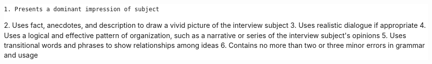     1. Presents a dominant impression of subject
   </td>
   <td>
   </td>
   <td>
   </td>
   <td>
   </td>
  </tr>
  <tr>
   <td>
    2. Uses fact, anecdotes, and description to draw a vivid picture of the interview subject
   </td>
   <td>
   </td>
   <td>
   </td>
   <td>
   </td>
  </tr>
  <tr>
   <td>
    3. Uses realistic dialogue if appropriate
   </td>
   <td>
   </td>
   <td>
   </td>
   <td>
   </td>
  </tr>
  <tr>
   <td>
    4. Uses a logical and effective pattern of organization, such as a narrative or series of the interview subject's opinions
   </td>
   <td>
   </td>
   <td>
   </td>
   <td>
   </td>
  </tr>
  <tr>
   <td>
    5. Uses transitional words and phrases to show relationships among ideas
   </td>
   <td>
   </td>
   <td>
   </td>
   <td>
   </td>
  </tr>
  <tr>
   <td>
    6. Contains no more than two or three minor errors in grammar and usage
   </td>
   <td>
   </td>
   <td>
   </td>
   <td>
   </td>